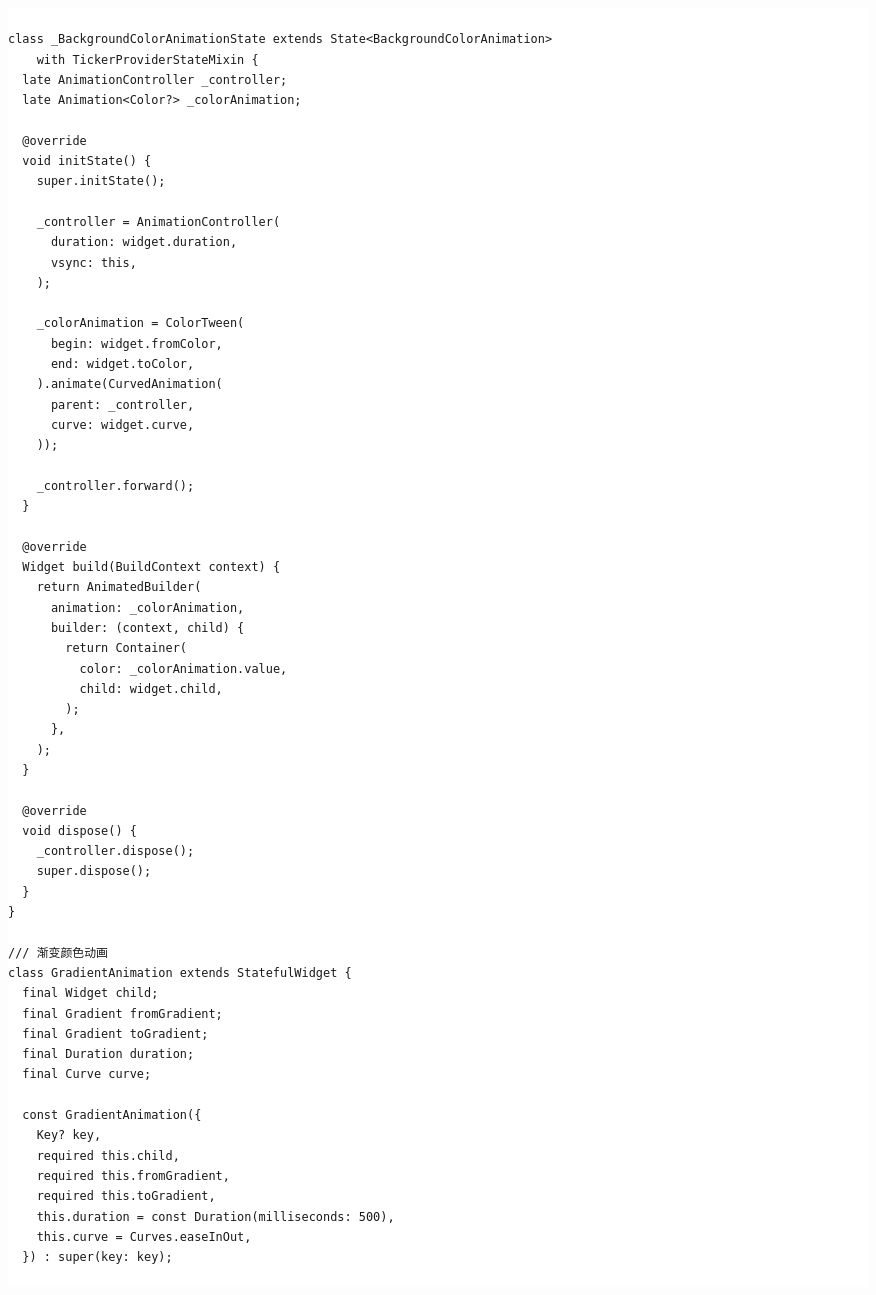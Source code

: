 ```

class _BackgroundColorAnimationState extends State<BackgroundColorAnimation>
    with TickerProviderStateMixin {
  late AnimationController _controller;
  late Animation<Color?> _colorAnimation;
  
  @override
  void initState() {
    super.initState();
    
    _controller = AnimationController(
      duration: widget.duration,
      vsync: this,
    );
    
    _colorAnimation = ColorTween(
      begin: widget.fromColor,
      end: widget.toColor,
    ).animate(CurvedAnimation(
      parent: _controller,
      curve: widget.curve,
    ));
    
    _controller.forward();
  }
  
  @override
  Widget build(BuildContext context) {
    return AnimatedBuilder(
      animation: _colorAnimation,
      builder: (context, child) {
        return Container(
          color: _colorAnimation.value,
          child: widget.child,
        );
      },
    );
  }
  
  @override
  void dispose() {
    _controller.dispose();
    super.dispose();
  }
}

/// 渐变颜色动画
class GradientAnimation extends StatefulWidget {
  final Widget child;
  final Gradient fromGradient;
  final Gradient toGradient;
  final Duration duration;
  final Curve curve;
  
  const GradientAnimation({
    Key? key,
    required this.child,
    required this.fromGradient,
    required this.toGradient,
    this.duration = const Duration(milliseconds: 500),
    this.curve = Curves.easeInOut,
  }) : super(key: key);
  
```